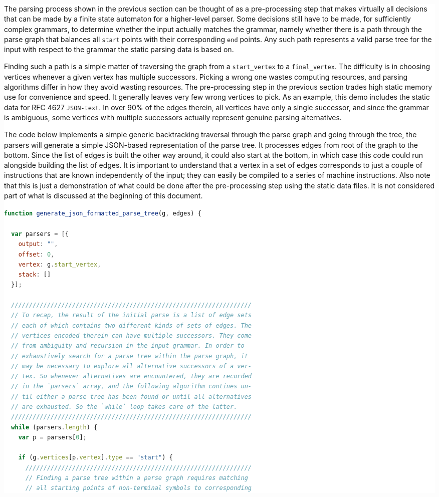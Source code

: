 The parsing process shown in the previous section can be thought of
as a pre-processing step that makes virtually all decisions that can
be made by a finite state automaton for a higher-level parser. Some
decisions still have to be made, for sufficiently complex grammars,
to determine whether the input actually matches the grammar, namely
whether there is a path through the parse graph that balances all
`start` points with their corresponding `end` points. Any such path
represents a valid parse tree for the input with respect to the
grammar the static parsing data is based on.

Finding such a path is a simple matter of traversing the graph from
a `start_vertex` to a `final_vertex`. The difficulty is in choosing
vertices whenever a given vertex has multiple successors. Picking a
wrong one wastes computing resources, and parsing algorithms differ
in how they avoid wasting resources. The pre-processing step in the
previous section trades high static memory use for convenience and
speed. It generally leaves very few wrong vertices to pick. As an
example, this demo includes the static data for RFC 4627 `JSON-text`.
In over 90% of the edges therein, all vertices have only a single
successor, and since the grammar is ambiguous, some vertices with
multiple successors actually represent genuine parsing alternatives.

The code below implements a simple generic backtracking traversal
through the parse graph and going through the tree, the parsers will
generate a simple JSON-based representation of the parse tree. It
processes edges from root of the graph to the bottom. Since the list
of edges is built the other way around, it could also start at the
bottom, in which case this code could run alongside building the
list of edges. It is important to understand that a vertex in a set
of edges corresponds to just a couple of instructions that are known
independently of the input; they can easily be compiled to a series
of machine instructions. Also note that this is just a demonstration
of what could be done after the pre-processing step using the static
data files. It is not considered part of what is discussed at the
beginning of this document.

```js
function generate_json_formatted_parse_tree(g, edges) {

  var parsers = [{
    output: "",
    offset: 0,
    vertex: g.start_vertex,
    stack: []
  }];

  ///////////////////////////////////////////////////////////////////
  // To recap, the result of the initial parse is a list of edge sets
  // each of which contains two different kinds of sets of edges. The
  // vertices encoded therein can have multiple successors. They come
  // from ambiguity and recursion in the input grammar. In order to
  // exhaustively search for a parse tree within the parse graph, it
  // may be necessary to explore all alternative successors of a ver-
  // tex. So whenever alternatives are encountered, they are recorded
  // in the `parsers` array, and the following algorithm contines un-
  // til either a parse tree has been found or until all alternatives
  // are exhausted. So the `while` loop takes care of the latter.
  ///////////////////////////////////////////////////////////////////
  while (parsers.length) {
    var p = parsers[0];

    if (g.vertices[p.vertex].type == "start") {
      ///////////////////////////////////////////////////////////////
      // Finding a parse tree within a parse graph requires matching
      // all starting points of non-terminal symbols to corresponding
```